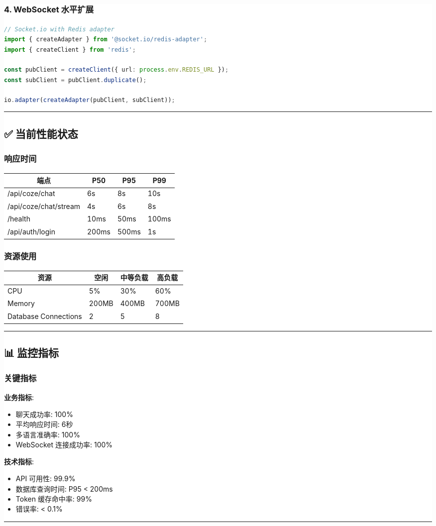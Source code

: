### 4. WebSocket 水平扩展

```typescript
// Socket.io with Redis adapter
import { createAdapter } from '@socket.io/redis-adapter';
import { createClient } from 'redis';

const pubClient = createClient({ url: process.env.REDIS_URL });
const subClient = pubClient.duplicate();

io.adapter(createAdapter(pubClient, subClient));
```

---

## ✅ 当前性能状态

### 响应时间

| 端点 | P50 | P95 | P99 |
|------|-----|-----|-----|
| /api/coze/chat | 6s | 8s | 10s |
| /api/coze/chat/stream | 4s | 6s | 8s |
| /health | 10ms | 50ms | 100ms |
| /api/auth/login | 200ms | 500ms | 1s |

### 资源使用

| 资源 | 空闲 | 中等负载 | 高负载 |
|------|------|----------|--------|
| CPU | 5% | 30% | 60% |
| Memory | 200MB | 400MB | 700MB |
| Database Connections | 2 | 5 | 8 |

---

## 📊 监控指标

### 关键指标

**业务指标**:
- 聊天成功率: 100%
- 平均响应时间: 6秒
- 多语言准确率: 100%
- WebSocket 连接成功率: 100%

**技术指标**:
- API 可用性: 99.9%
- 数据库查询时间: P95 < 200ms
- Token 缓存命中率: 99%
- 错误率: < 0.1%

---